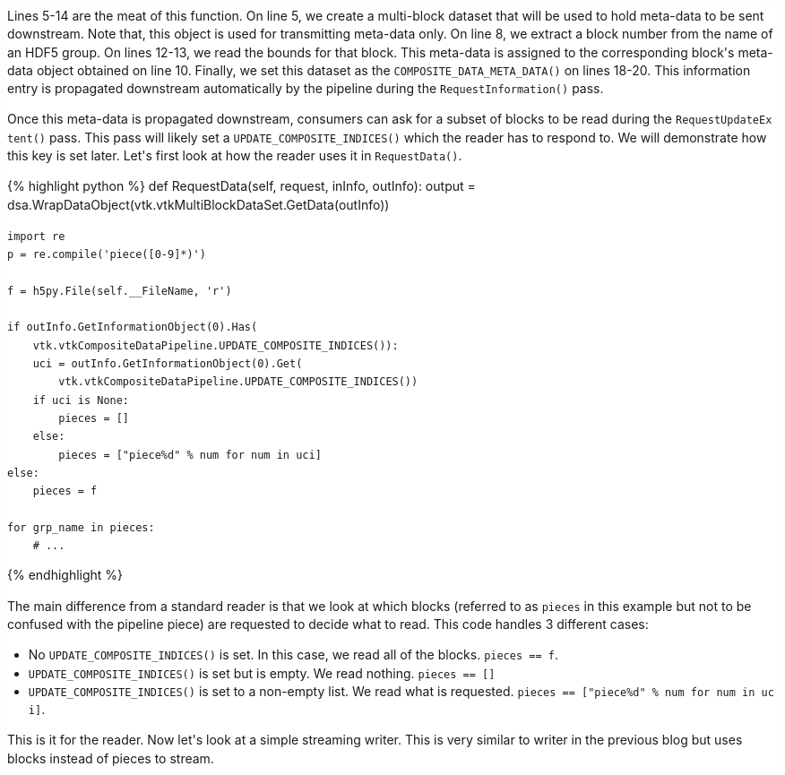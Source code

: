 Lines 5-14 are the meat of this function. On line 5, we create
a multi-block dataset that will be used to hold meta-data to
be sent downstream. Note that, this object is used for transmitting
meta-data only. On line 8, we extract
a block number from the name of an HDF5 group. On lines 12-13,
we read the bounds for that block. This meta-data is assigned to
the corresponding block's meta-data object obtained on line 10.
Finally, we set this dataset as the `COMPOSITE_DATA_META_DATA()` on
lines 18-20. This information entry is propagated downstream automatically
by the pipeline during the `RequestInformation()` pass.

Once this meta-data is propagated downstream, consumers can ask for
a subset of blocks to be read during the `RequestUpdateExtent()` pass.
This pass will likely set a `UPDATE_COMPOSITE_INDICES()` which the
reader has to respond to. We will demonstrate how this key is set
later. Let's first look at how the reader uses it in `RequestData()`.

{% highlight python %}
def RequestData(self, request, inInfo, outInfo):
    output = dsa.WrapDataObject(vtk.vtkMultiBlockDataSet.GetData(outInfo))

    import re
    p = re.compile('piece([0-9]*)')

    f = h5py.File(self.__FileName, 'r')

    if outInfo.GetInformationObject(0).Has(
        vtk.vtkCompositeDataPipeline.UPDATE_COMPOSITE_INDICES()):
        uci = outInfo.GetInformationObject(0).Get(
            vtk.vtkCompositeDataPipeline.UPDATE_COMPOSITE_INDICES())
        if uci is None:
            pieces = []
        else:
            pieces = ["piece%d" % num for num in uci]
    else:
        pieces = f

    for grp_name in pieces:
        # ...
{% endhighlight %}

The main difference from a standard reader is that we look at which
blocks (referred to as `pieces` in this example but not to be confused
with the pipeline piece) are requested to decide what to read. This
code handles 3 different cases:

* No `UPDATE_COMPOSITE_INDICES()` is set. In this case, we read all
of the blocks. `pieces == f`.
* `UPDATE_COMPOSITE_INDICES()` is set but is empty. We read nothing.
`pieces == []`
* `UPDATE_COMPOSITE_INDICES()` is set to a non-empty list. We read
what is requested. `pieces == ["piece%d" % num for num in uci]`.

This is it for the reader. Now let's look at a simple streaming writer.
This is very similar to writer in the previous blog but uses blocks
instead of pieces to stream.
